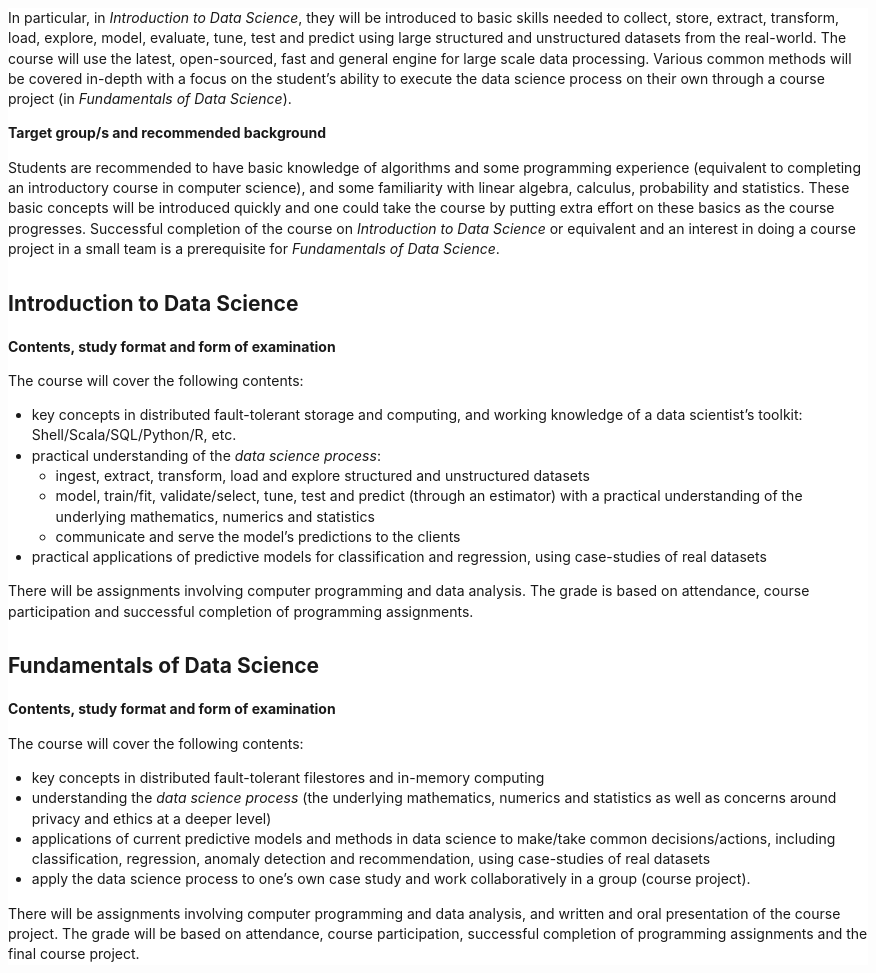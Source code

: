 In particular, in *Introduction to Data Science*, they will be introduced to basic skills needed to collect, store, extract, transform, load, explore, model, evaluate, tune, test and predict using large structured and unstructured datasets from the real-world. 
The course will use the latest, open-sourced, fast and general engine for large scale data processing. 
Various common methods will be covered in-depth with a focus on the student’s ability to execute the data science process on their own through a course project (in *Fundamentals of Data Science*).

**Target group/s and recommended background**

Students are recommended to have basic knowledge of algorithms and some programming experience (equivalent to completing an introductory course in computer science), and some familiarity with linear algebra, calculus, probability and statistics. 
These basic concepts will be introduced quickly and one could take the course by putting extra effort on these basics as the course progresses. 
Successful completion of the course on *Introduction to Data Science* or equivalent and an interest in doing a course project in a small team is a prerequisite for *Fundamentals of Data Science*.


## Introduction to Data Science

**Contents, study format and form of examination** 

The course will cover the following contents:
- key concepts in distributed fault-tolerant storage and computing, and working
knowledge of a data scientist’s toolkit: Shell/Scala/SQL/Python/R, etc.
- practical understanding of the *data science process*:
  - ingest, extract, transform, load and explore structured and unstructured datasets
  - model, train/fit, validate/select, tune, test and predict (through an estimator) with a practical understanding of the underlying mathematics, numerics and statistics
  - communicate and serve the model’s predictions to the clients
- practical applications of predictive models for classification and regression, using case-studies of real datasets
 
There will be assignments involving computer programming and data analysis. The grade is based on attendance, course participation and successful completion of programming assignments.

## Fundamentals of Data Science

**Contents, study format and form of examination** 

The course will cover the following contents:
- key concepts in distributed fault-tolerant filestores and in-memory computing
- understanding the *data science process* (the underlying mathematics, numerics and statistics as well as concerns around privacy and ethics at a deeper level)
- applications of current predictive models and methods in data science to make/take common decisions/actions, including classification, regression, anomaly detection and recommendation, using case-studies of real datasets
- apply the data science process to one’s own case study and work collaboratively in a group (course project).

There will be assignments involving computer programming and data analysis, and written and oral presentation of the course project. The grade will be based on attendance, course participation, successful completion of programming assignments and the final course project.
